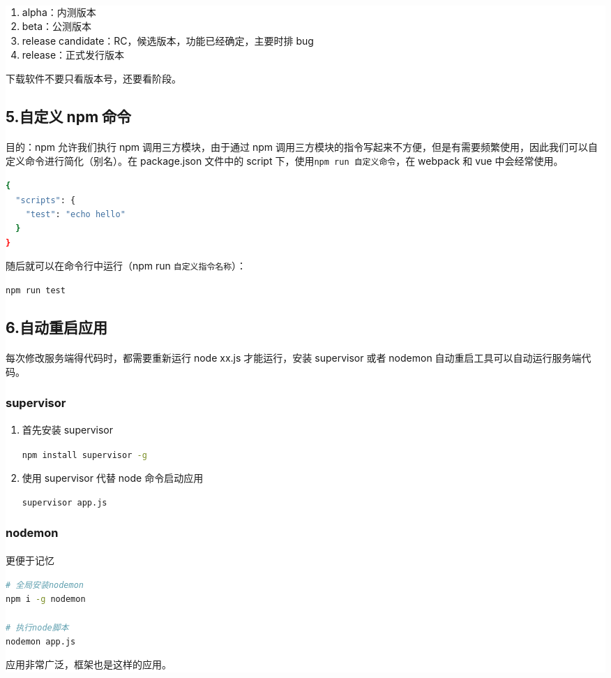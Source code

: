 1. alpha：内测版本
2. beta：公测版本
3. release candidate：RC，候选版本，功能已经确定，主要时排 bug
4. release：正式发行版本

下载软件不要只看版本号，还要看阶段。

## 5.自定义 npm 命令

目的：npm 允许我们执行 npm 调用三方模块，由于通过 npm 调用三方模块的指令写起来不方便，但是有需要频繁使用，因此我们可以自定义命令进行简化（别名）。在 package.json 文件中的 script 下，使用`npm run 自定义命令`，在 webpack 和 vue 中会经常使用。

```bash
{
  "scripts": {
    "test": "echo hello"
  }
}
```

随后就可以在命令行中运行（npm run `自定义指令名称`）：

```bash
npm run test
```

## 6.自动重启应用

每次修改服务端得代码时，都需要重新运行 node xx.js 才能运行，安装 supervisor 或者 nodemon 自动重启工具可以自动运行服务端代码。

### supervisor

1. 首先安装 supervisor

   ```bash
   npm install supervisor -g
   ```

2. 使用 supervisor 代替 node 命令启动应用

   ```bash
   supervisor app.js
   ```

### nodemon

更便于记忆

```bash
# 全局安装nodemon
npm i -g nodemon

# 执行node脚本
nodemon app.js
```

应用非常广泛，框架也是这样的应用。
